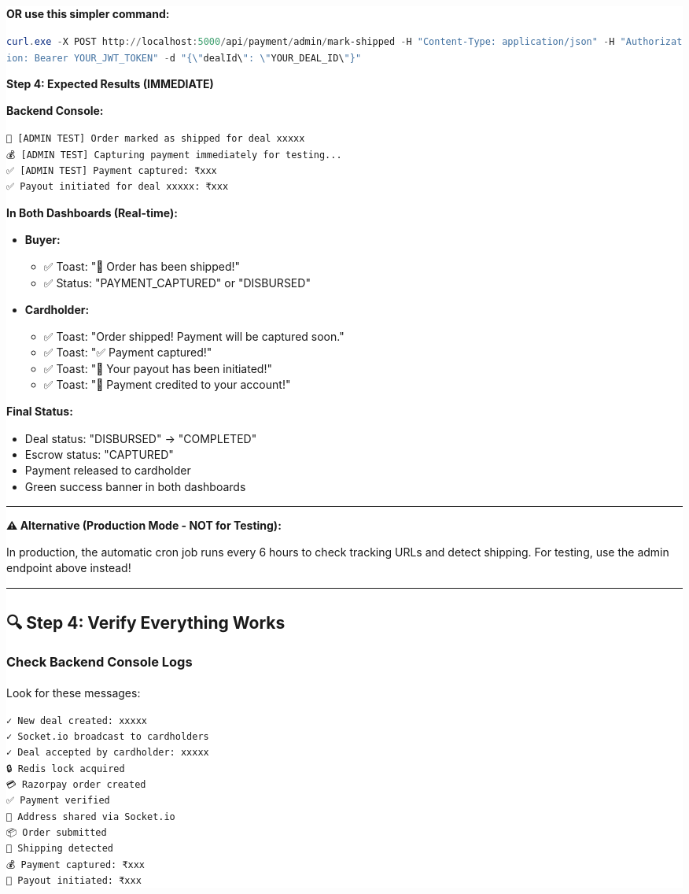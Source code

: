 **OR use this simpler command:**

```powershell
curl.exe -X POST http://localhost:5000/api/payment/admin/mark-shipped -H "Content-Type: application/json" -H "Authorization: Bearer YOUR_JWT_TOKEN" -d "{\"dealId\": \"YOUR_DEAL_ID\"}"
```

**Step 4: Expected Results (IMMEDIATE)**

**Backend Console:**
```
🚚 [ADMIN TEST] Order marked as shipped for deal xxxxx
💰 [ADMIN TEST] Capturing payment immediately for testing...
✅ [ADMIN TEST] Payment captured: ₹xxx
✅ Payout initiated for deal xxxxx: ₹xxx
```

**In Both Dashboards (Real-time):**
- **Buyer:** 
  - ✅ Toast: "🚚 Order has been shipped!"
  - ✅ Status: "PAYMENT_CAPTURED" or "DISBURSED"
  
- **Cardholder:** 
  - ✅ Toast: "Order shipped! Payment will be captured soon."
  - ✅ Toast: "✅ Payment captured!"
  - ✅ Toast: "💸 Your payout has been initiated!"
  - ✅ Toast: "🎉 Payment credited to your account!"

**Final Status:**
- Deal status: "DISBURSED" → "COMPLETED"
- Escrow status: "CAPTURED"
- Payment released to cardholder
- Green success banner in both dashboards

---

**⚠️ Alternative (Production Mode - NOT for Testing):**

In production, the automatic cron job runs every 6 hours to check tracking URLs and detect shipping. For testing, use the admin endpoint above instead!

---

## 🔍 **Step 4: Verify Everything Works**

### **Check Backend Console Logs**
Look for these messages:
```
✓ New deal created: xxxxx
✓ Socket.io broadcast to cardholders
✓ Deal accepted by cardholder: xxxxx
🔒 Redis lock acquired
💳 Razorpay order created
✅ Payment verified
📍 Address shared via Socket.io
📦 Order submitted
🚚 Shipping detected
💰 Payment captured: ₹xxx
💸 Payout initiated: ₹xxx
```

